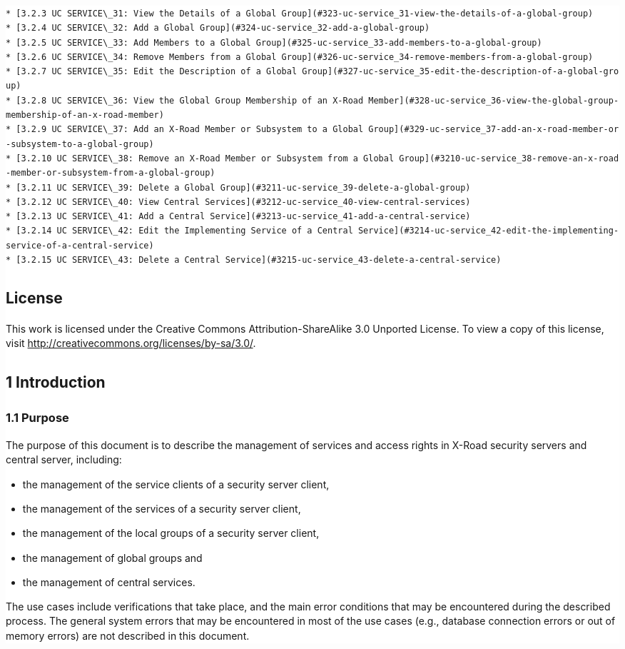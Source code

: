     * [3.2.3 UC SERVICE\_31: View the Details of a Global Group](#323-uc-service_31-view-the-details-of-a-global-group)
    * [3.2.4 UC SERVICE\_32: Add a Global Group](#324-uc-service_32-add-a-global-group)
    * [3.2.5 UC SERVICE\_33: Add Members to a Global Group](#325-uc-service_33-add-members-to-a-global-group)
    * [3.2.6 UC SERVICE\_34: Remove Members from a Global Group](#326-uc-service_34-remove-members-from-a-global-group)
    * [3.2.7 UC SERVICE\_35: Edit the Description of a Global Group](#327-uc-service_35-edit-the-description-of-a-global-group)
    * [3.2.8 UC SERVICE\_36: View the Global Group Membership of an X-Road Member](#328-uc-service_36-view-the-global-group-membership-of-an-x-road-member)
    * [3.2.9 UC SERVICE\_37: Add an X-Road Member or Subsystem to a Global Group](#329-uc-service_37-add-an-x-road-member-or-subsystem-to-a-global-group)
    * [3.2.10 UC SERVICE\_38: Remove an X-Road Member or Subsystem from a Global Group](#3210-uc-service_38-remove-an-x-road-member-or-subsystem-from-a-global-group)
    * [3.2.11 UC SERVICE\_39: Delete a Global Group](#3211-uc-service_39-delete-a-global-group)
    * [3.2.12 UC SERVICE\_40: View Central Services](#3212-uc-service_40-view-central-services)
    * [3.2.13 UC SERVICE\_41: Add a Central Service](#3213-uc-service_41-add-a-central-service)
    * [3.2.14 UC SERVICE\_42: Edit the Implementing Service of a Central Service](#3214-uc-service_42-edit-the-implementing-service-of-a-central-service)
    * [3.2.15 UC SERVICE\_43: Delete a Central Service](#3215-uc-service_43-delete-a-central-service)



## License

This work is licensed under the Creative Commons Attribution-ShareAlike
3.0 Unported License. To view a copy of this license, visit
http://creativecommons.org/licenses/by-sa/3.0/.

## 1 Introduction

### 1.1 Purpose

The purpose of this document is to describe the management of services
and access rights in X-Road security servers and central server,
including:

-   the management of the service clients of a security server client,

-   the management of the services of a security server client,

-   the management of the local groups of a security server client,

-   the management of global groups and

-   the management of central services.

The use cases include verifications that take place, and the main error
conditions that may be encountered during the described process. The
general system errors that may be encountered in most of the use cases
(e.g., database connection errors or out of memory errors) are not
described in this document.
